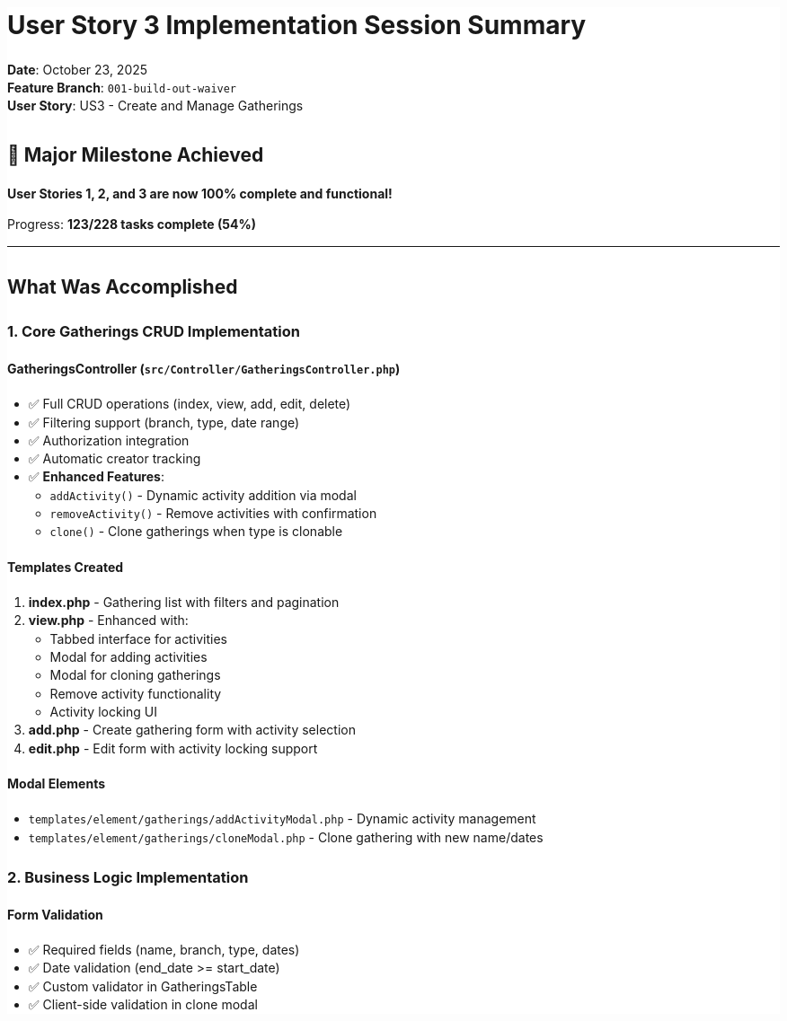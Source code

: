 # User Story 3 Implementation Session Summary

**Date**: October 23, 2025  
**Feature Branch**: `001-build-out-waiver`  
**User Story**: US3 - Create and Manage Gatherings

## 🎉 Major Milestone Achieved

**User Stories 1, 2, and 3 are now 100% complete and functional!**

Progress: **123/228 tasks complete (54%)**

---

## What Was Accomplished

### 1. Core Gatherings CRUD Implementation

#### GatheringsController (`src/Controller/GatheringsController.php`)
- ✅ Full CRUD operations (index, view, add, edit, delete)
- ✅ Filtering support (branch, type, date range)
- ✅ Authorization integration
- ✅ Automatic creator tracking
- ✅ **Enhanced Features**:
  - `addActivity()` - Dynamic activity addition via modal
  - `removeActivity()` - Remove activities with confirmation
  - `clone()` - Clone gatherings when type is clonable

#### Templates Created
1. **index.php** - Gathering list with filters and pagination
2. **view.php** - Enhanced with:
   - Tabbed interface for activities
   - Modal for adding activities
   - Modal for cloning gatherings
   - Remove activity functionality
   - Activity locking UI
3. **add.php** - Create gathering form with activity selection
4. **edit.php** - Edit form with activity locking support

#### Modal Elements
- `templates/element/gatherings/addActivityModal.php` - Dynamic activity management
- `templates/element/gatherings/cloneModal.php` - Clone gathering with new name/dates

### 2. Business Logic Implementation

#### Form Validation
- ✅ Required fields (name, branch, type, dates)
- ✅ Date validation (end_date >= start_date)
- ✅ Custom validator in GatheringsTable
- ✅ Client-side validation in clone modal
